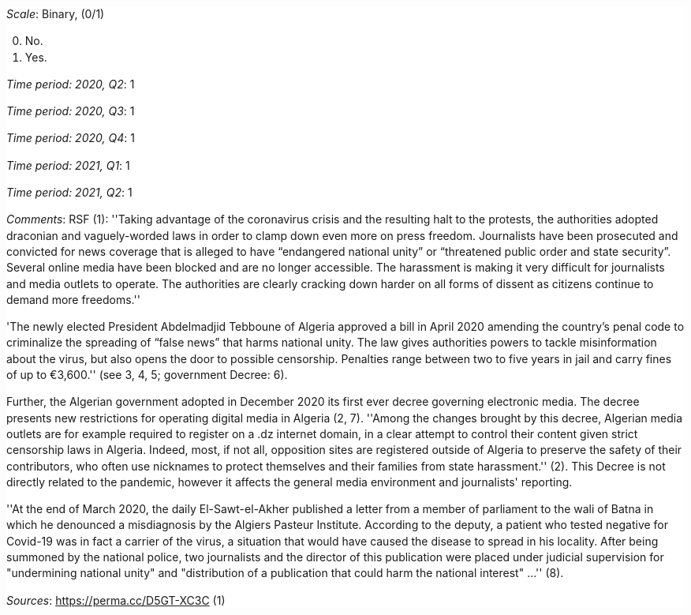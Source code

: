  

*Scale*: Binary, (0/1) 

 0. No. 
 1. Yes.

 
*Time period: 2020, Q2*: 1

 
*Time period: 2020, Q3*: 1

 
*Time period: 2020, Q4*: 1

 
*Time period: 2021, Q1*: 1

 
*Time period: 2021, Q2*: 1

 

*Comments*:
 RSF (1): ''Taking advantage of the coronavirus crisis and the resulting halt to the protests, the authorities adopted draconian and vaguely-worded laws in order to clamp down even more on press freedom. Journalists have been prosecuted and convicted for news coverage that is alleged to have “endangered national unity” or “threatened public order and state security”. Several online media have been blocked and are no longer accessible. The harassment is making it very difficult for journalists and media outlets to operate. The authorities are clearly cracking down harder on all forms of dissent as citizens continue to demand more freedoms.'' 

'The newly elected President Abdelmadjid Tebboune of Algeria approved a bill in April 2020 amending the country’s penal code to criminalize the spreading of “false news” that harms national unity. The law gives authorities powers to tackle misinformation about the virus, but also opens the door to possible censorship. Penalties range between two to five years in jail and carry fines of up to €3,600.'' (see 3, 4, 5; government Decree: 6). 

Further, the Algerian government adopted in December 2020 its first ever decree governing electronic media. The decree presents new restrictions for operating digital media in Algeria (2, 7). ''Among the changes brought by this decree, Algerian media outlets are for example required to register on a .dz internet domain, in a clear attempt to control their content given strict censorship laws in Algeria. Indeed, most, if not all, opposition sites are registered outside of Algeria to preserve the safety of their contributors, who often use nicknames to protect themselves and their families from state harassment.'' (2). This Decree is not directly related to the pandemic, however it affects the general media environment and journalists' reporting. 

''At the end of March 2020, the daily El-Sawt-el-Akher published a letter from a member of parliament to the wali of Batna in which he denounced a misdiagnosis by the Algiers Pasteur Institute. According to the deputy, a patient who tested negative for Covid-19 was in fact a carrier of the virus, a situation that would have caused the disease to spread in his locality. After being summoned by the national police, two journalists and the director of this publication were placed under judicial supervision for "undermining national unity" and "distribution of a publication that could harm the national interest" ...'' (8). 

*Sources*:
 https://perma.cc/D5GT-XC3C
(1)
